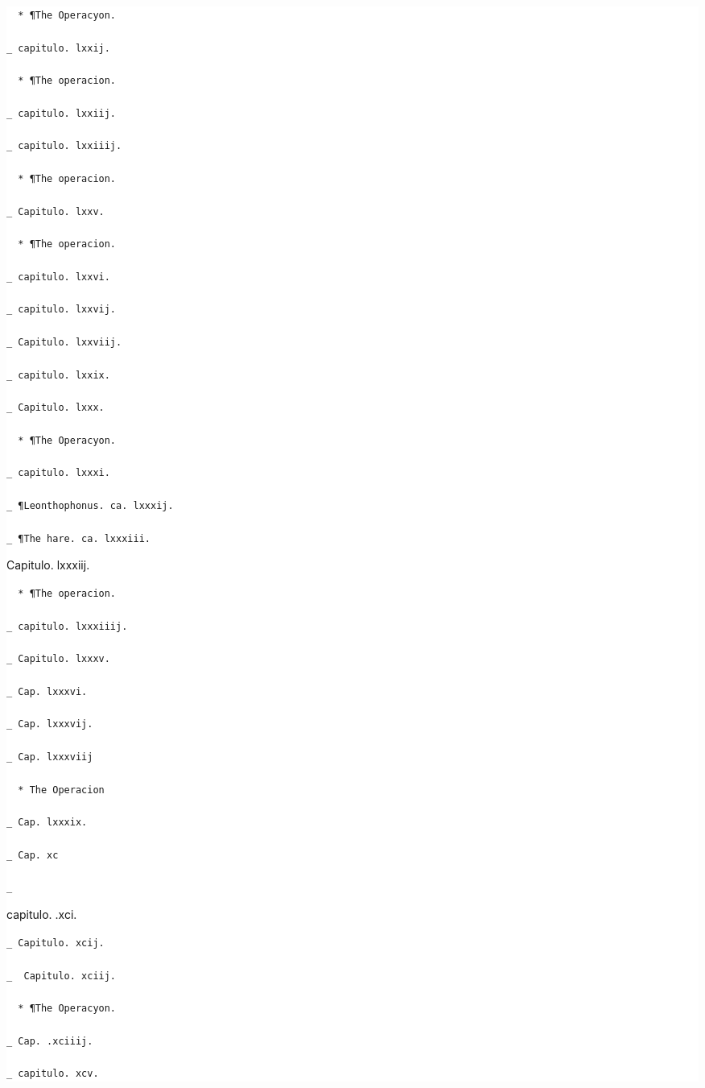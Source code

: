       * ¶The Operacyon.

    _ capitulo. lxxij.

      * ¶The operacion.

    _ capitulo. lxxiij. 

    _ capitulo. lxxiiij. 

      * ¶The operacion.

    _ Capitulo. lxxv. 

      * ¶The operacion.

    _ capitulo. lxxvi.

    _ capitulo. lxxvij. 

    _ Capitulo. lxxviij. 

    _ capitulo. lxxix. 

    _ Capitulo. lxxx. 

      * ¶The Operacyon.

    _ capitulo. lxxxi.

    _ ¶Leonthophonus. ca. lxxxij.

    _ ¶The hare. ca. lxxxiii. 
Capitulo. lxxxiij.

      * ¶The operacion.

    _ capitulo. lxxxiiij. 

    _ Capitulo. lxxxv. 

    _ Cap. lxxxvi. 

    _ Cap. lxxxvij. 

    _ Cap. lxxxviij 

      * The Operacion

    _ Cap. lxxxix. 

    _ Cap. xc

    _ 
capitulo. .xci.

    _ Capitulo. xcij. 

    _  Capitulo. xciij.

      * ¶The Operacyon.

    _ Cap. .xciiij. 

    _ capitulo. xcv. 
